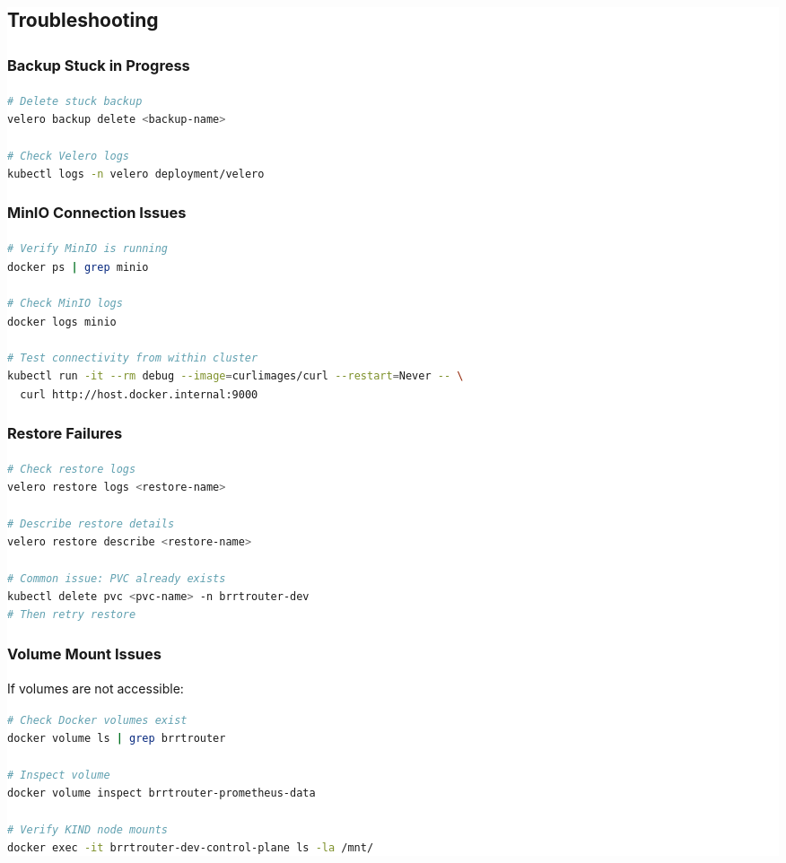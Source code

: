 ## Troubleshooting

### Backup Stuck in Progress

```bash
# Delete stuck backup
velero backup delete <backup-name>

# Check Velero logs
kubectl logs -n velero deployment/velero
```

### MinIO Connection Issues

```bash
# Verify MinIO is running
docker ps | grep minio

# Check MinIO logs
docker logs minio

# Test connectivity from within cluster
kubectl run -it --rm debug --image=curlimages/curl --restart=Never -- \
  curl http://host.docker.internal:9000
```

### Restore Failures

```bash
# Check restore logs
velero restore logs <restore-name>

# Describe restore details
velero restore describe <restore-name>

# Common issue: PVC already exists
kubectl delete pvc <pvc-name> -n brrtrouter-dev
# Then retry restore
```

### Volume Mount Issues

If volumes are not accessible:

```bash
# Check Docker volumes exist
docker volume ls | grep brrtrouter

# Inspect volume
docker volume inspect brrtrouter-prometheus-data

# Verify KIND node mounts
docker exec -it brrtrouter-dev-control-plane ls -la /mnt/
```
